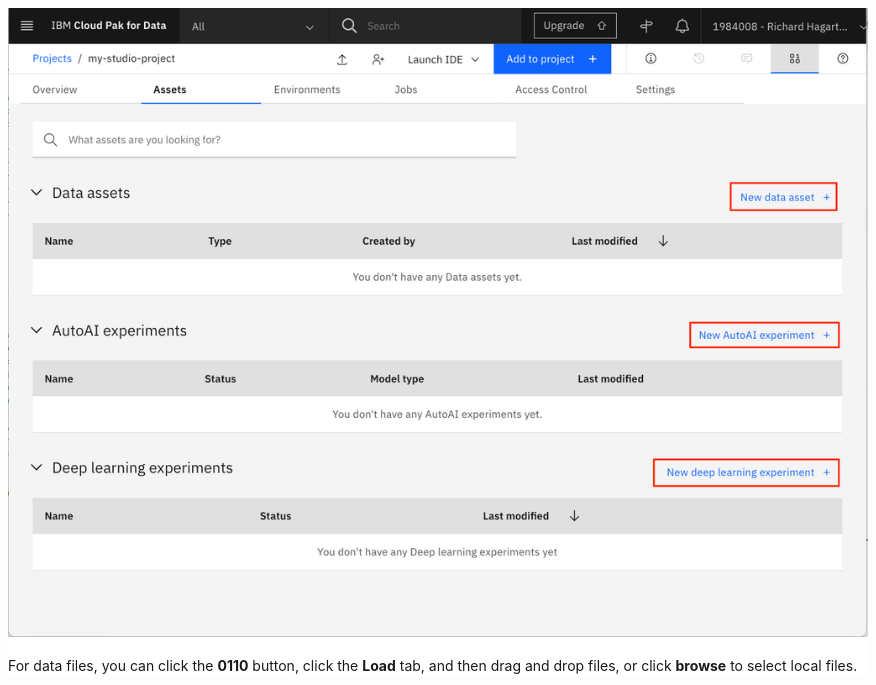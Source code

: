 ![assets-new-asset](images/assets-new-asset.png)

For data files, you can click the **0110** button, click the **Load** tab, and then drag and drop files, or click **browse** to select local files.
